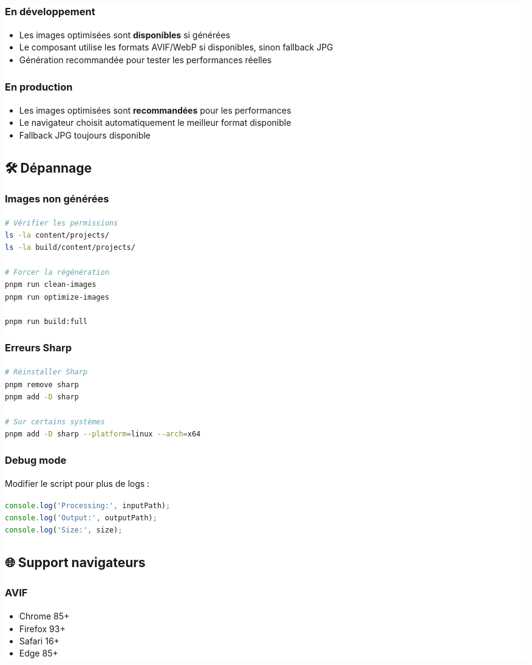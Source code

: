 ### En développement

- Les images optimisées sont **disponibles** si générées
- Le composant utilise les formats AVIF/WebP si disponibles, sinon fallback JPG
- Génération recommandée pour tester les performances réelles

### En production

- Les images optimisées sont **recommandées** pour les performances
- Le navigateur choisit automatiquement le meilleur format disponible
- Fallback JPG toujours disponible

## 🛠️ Dépannage

### Images non générées

```bash
# Vérifier les permissions
ls -la content/projects/
ls -la build/content/projects/

# Forcer la régénération
pnpm run clean-images
pnpm run optimize-images

pnpm run build:full
```

### Erreurs Sharp

```bash
# Réinstaller Sharp
pnpm remove sharp
pnpm add -D sharp

# Sur certains systèmes
pnpm add -D sharp --platform=linux --arch=x64
```

### Debug mode

Modifier le script pour plus de logs :

```javascript
console.log('Processing:', inputPath);
console.log('Output:', outputPath);
console.log('Size:', size);
```

## 🌐 Support navigateurs

### AVIF
- Chrome 85+
- Firefox 93+
- Safari 16+
- Edge 85+
